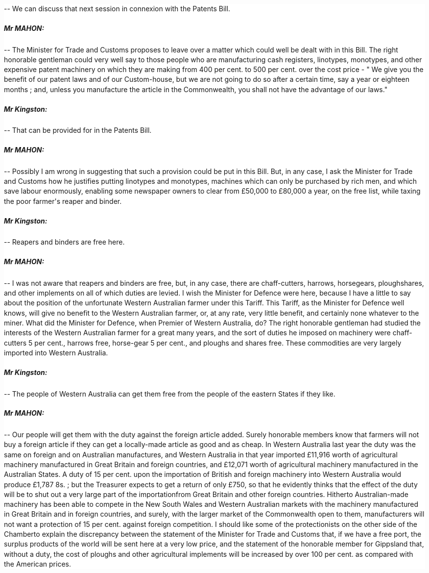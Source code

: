 -- We can discuss that next session in connexion with the Patents Bill. 

##### Mr MAHON:

-- The Minister for Trade and Customs proposes to leave over a matter which could well be dealt with in this Bill. The right honorable gentleman could very well say to those people who are manufacturing cash registers, linotypes, monotypes, and other expensive patent machinery on which they are making from 400 per cent. to 500 per cent. over the cost price - " We give you the benefit of our patent laws and of our Custom-house, but we are not going to do so after a certain time, say a year or eighteen months ; and, unless you manufacture the article in the Commonwealth, you shall not have the advantage of our laws." 

##### Mr Kingston:

-- That can be provided for in the Patents Bill. 

##### Mr MAHON:

-- Possibly I am wrong in suggesting that such a provision could be put in this Bill. But, in any case, I ask the Minister for Trade and Customs how he justifies putting linotypes and monotypes, machines which can only be purchased by rich men, and which save labour enormously, enabling some newspaper owners to clear from £50,000 to £80,000 a year, on the free list, while taxing the poor farmer's reaper and binder. 

##### Mr Kingston:

-- Reapers and binders are free here. 

##### Mr MAHON:

-- I was not aware that reapers and binders are free, but, in any case, there are chaff-cutters, harrows, horsegears, ploughshares, and other implements on all of which duties are levied. I wish the Minister for Defence were here, because I have a little to say about the position of the unfortunate Western Australian farmer under this Tariff. This Tariff, as the Minister for Defence well knows, will give no benefit to the Western Australian farmer, or, at any rate, very little benefit, and certainly none whatever to the miner. What did the Minister for Defence, when Premier of Western Australia, do? The right honorable gentleman had studied the interests of the Western Australian farmer for a great many years, and the sort of duties he imposed on machinery were chaff-cutters 5 per cent., harrows free, horse-gear 5 per cent., and ploughs and shares free. These commodities are very largely imported into Western Australia. 

##### Mr Kingston:

-- The people of Western Australia can get them free from the people of the eastern States if they like. 

##### Mr MAHON:

-- Our people will get them with the duty against the foreign article added. Surely honorable members know that farmers will not buy a foreign article if they can get a locally-made article as good and as cheap. In Western Australia last year the duty was the same on foreign and on Australian manufactures, and Western Australia in that year imported £11,916 worth of agricultural machinery manufactured in Great Britain and foreign countries, and £12,071 worth of agricultural machinery manufactured in the Australian States. A duty of 15 per cent. upon the importation of British and foreign machinery into Western Australia would produce £1,787 8s. ; but the Treasurer expects to get a return of only £750, so that he evidently thinks that the effect of the duty will be to shut out a very large part of the importationfrom Great Britain and other foreign countries. Hitherto Australian-made machinery has been able to compete in the New South Wales and Western Australian markets with the machinery manufactured in Great Britain and in foreign countries, and surely, with the larger market of the Commonwealth open to them, manufacturers will not want a protection of 15 per cent. against foreign competition. I should like some of the protectionists on the other side of the Chamberto explain the discrepancy between the statement of the Minister for Trade and Customs that, if we have a free port, the surplus products of the world will be sent here at a very low price, and the statement of the honorable member for Gippsland that, without a duty, the cost of ploughs and other agricultural implements will be increased by over 100 per cent. as compared with the American prices. 
